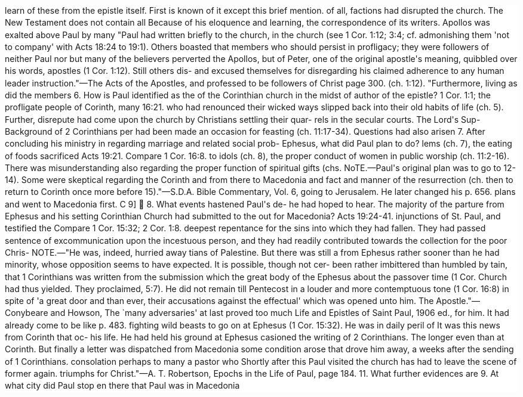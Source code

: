 learn of these from the epistle itself. First        is known of it except this brief mention.
of all, factions had disrupted the church.           The New Testament does not contain all
Because of his eloquence and learning,               the correspondence of its writers.
Apollos was exalted above Paul by many                  "Paul had written briefly to the church,
in the church (see 1 Cor. 1:12; 3:4; cf.             admonishing them 'not to company' with
Acts 18:24 to 19:1). Others boasted that             members who should persist in profligacy;
they were followers of neither Paul nor              but many of the believers perverted the
Apollos, but of Peter, one of the original           apostle's meaning, quibbled over his words,
apostles (1 Cor. 1:12). Still others dis-            and excused themselves for disregarding his
claimed adherence to any human leader                instruction."—The Acts of the Apostles,
and professed to be followers of Christ              page 300.
(ch. 1:12).
   "Furthermore, living as did the members             6. How is Paul identified as the
of the Corinthian church in the midst of             author of the epistle? 1 Cor. 1:1;
the profligate people of Corinth, many               16:21.
who had renounced their wicked ways
slipped back into their old habits of life
 (ch. 5). Further, disrepute had come upon
the church by Christians settling their quar-
 rels in the secular courts. The Lord's Sup-              Background of 2 Corinthians
 per had been made an occasion for feasting
 (ch. 11:17-34). Questions had also arisen             7. After concluding his ministry in
 regarding marriage and related social prob-         Ephesus, what did Paul plan to do?
lems (ch. 7), the eating of foods sacrificed         Acts 19:21. Compare 1 Cor. 16:8.
to idols (ch. 8), the proper conduct of
women in public worship (ch. 11:2-16).
There was misunderstanding also regarding
 the proper function of spiritual gifts (chs.          NoTE.—Paul's original plan was to go to
12-14). Some were skeptical regarding the           Corinth and from there to Macedonia and
 fact and manner of the resurrection (ch.            then to return to Corinth once more before
15)."—S.D.A. Bible Commentary, Vol. 6,              going to Jerusalem. He later changed his
 p. 656.                                             plans and went to Macedonia first.
                                                C   9]
  8. What events hastened Paul's de-            he had hoped to hear. The majority of the
parture from Ephesus and his setting           Corinthian Church had submitted to the
out for Macedonia? Acts 19:24-41.              injunctions of St. Paul, and testified the
Compare 1 Cor. 15:32; 2 Cor. 1:8.              deepest repentance for the sins into which
                                               they had fallen. They had passed sentence
                                               of excommunication upon the incestuous
                                               person, and they had readily contributed
                                               towards the collection for the poor Chris-
   NOTE.—"He was, indeed, hurried away         tians of Palestine. But there was still a
from Ephesus rather sooner than he had         minority, whose opposition seems to have
expected. It is possible, though not cer-      been rather imbittered than humbled by
tain, that 1 Corinthians was written from      the submission which the great body of the
Ephesus about the passover time (1 Cor.        Church had thus yielded. They proclaimed,
5:7). He did not remain till Pentecost         in a louder and more contemptuous tone
 (1 Cor. 16:8) in spite of 'a great door and   than ever, their accusations against the
effectual' which was opened unto him. The
                                               Apostle."—Conybeare and Howson, The
`many adversaries' at last proved too much
                                               Life and Epistles of Saint Paul, 1906 ed.,
for him. It had already come to be like
                                               p. 483.
fighting wild beasts to go on at Ephesus
(1 Cor. 15:32). He was in daily peril of          It was this news from Corinth that oc-
his life. He had held his ground at Ephesus    casioned the writing of 2 Corinthians. The
longer even than at Corinth. But finally a     letter was dispatched from Macedonia some
condition arose that drove him away, a         weeks after the sending of 1 Corinthians.
consolation perhaps to many a pastor who       Shortly after this Paul visited the church
has had to leave the scene of former           again.
triumphs for Christ."—A. T. Robertson,
Epochs in the Life of Paul, page 184.            11. What further evidences are
  9. At what city did Paul stop en             there that Paul was in Macedonia